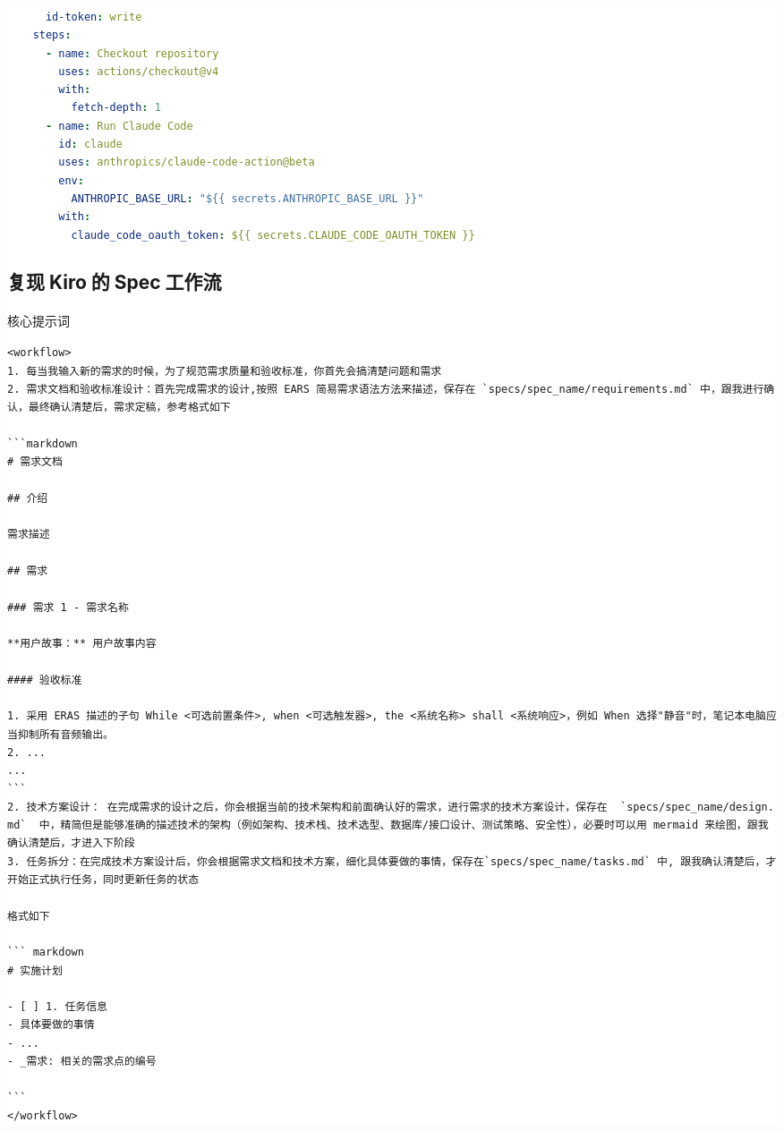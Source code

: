 ```yaml
      id-token: write
    steps:
      - name: Checkout repository
        uses: actions/checkout@v4
        with:
          fetch-depth: 1
      - name: Run Claude Code
        id: claude
        uses: anthropics/claude-code-action@beta
        env:
          ANTHROPIC_BASE_URL: "${{ secrets.ANTHROPIC_BASE_URL }}"
        with:
          claude_code_oauth_token: ${{ secrets.CLAUDE_CODE_OAUTH_TOKEN }}
```
## 复现 Kiro 的 Spec 工作流

核心提示词

````
<workflow>
1. 每当我输入新的需求的时候，为了规范需求质量和验收标准，你首先会搞清楚问题和需求
2. 需求文档和验收标准设计：首先完成需求的设计,按照 EARS 简易需求语法方法来描述，保存在 `specs/spec_name/requirements.md` 中，跟我进行确认，最终确认清楚后，需求定稿，参考格式如下

```markdown
# 需求文档

## 介绍

需求描述

## 需求

### 需求 1 - 需求名称

**用户故事：** 用户故事内容

#### 验收标准

1. 采用 ERAS 描述的子句 While <可选前置条件>, when <可选触发器>, the <系统名称> shall <系统响应>，例如 When 选择"静音"时，笔记本电脑应当抑制所有音频输出。
2. ...
...
```
2. 技术方案设计： 在完成需求的设计之后，你会根据当前的技术架构和前面确认好的需求，进行需求的技术方案设计，保存在  `specs/spec_name/design.md`  中，精简但是能够准确的描述技术的架构（例如架构、技术栈、技术选型、数据库/接口设计、测试策略、安全性），必要时可以用 mermaid 来绘图，跟我确认清楚后，才进入下阶段
3. 任务拆分：在完成技术方案设计后，你会根据需求文档和技术方案，细化具体要做的事情，保存在`specs/spec_name/tasks.md` 中, 跟我确认清楚后，才开始正式执行任务，同时更新任务的状态

格式如下

``` markdown
# 实施计划

- [ ] 1. 任务信息
- 具体要做的事情
- ...
- _需求: 相关的需求点的编号

```
</workflow>
````

